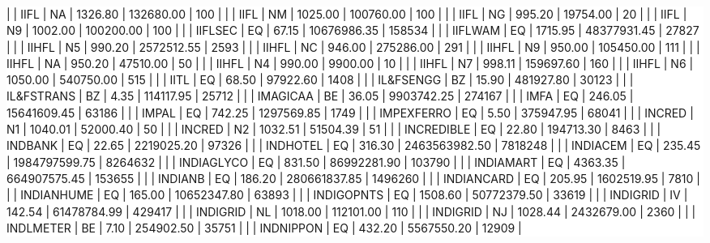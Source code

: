 |  | IIFL | NA | 1326.80 | 132680.00 | 100 |
|  | IIFL | NM | 1025.00 | 100760.00 | 100 |
|  | IIFL | NG | 995.20 | 19754.00 | 20 |
|  | IIFL | N9 | 1002.00 | 100200.00 | 100 |
|  | IIFLSEC | EQ | 67.15 | 10676986.35 | 158534 |
|  | IIFLWAM | EQ | 1715.95 | 48377931.45 | 27827 |
|  | IIHFL | N5 | 990.20 | 2572512.55 | 2593 |
|  | IIHFL | NC | 946.00 | 275286.00 | 291 |
|  | IIHFL | N9 | 950.00 | 105450.00 | 111 |
|  | IIHFL | NA | 950.20 | 47510.00 | 50 |
|  | IIHFL | N4 | 990.00 | 9900.00 | 10 |
|  | IIHFL | N7 | 998.11 | 159697.60 | 160 |
|  | IIHFL | N6 | 1050.00 | 540750.00 | 515 |
|  | IITL | EQ | 68.50 | 97922.60 | 1408 |
|  | IL&FSENGG | BZ | 15.90 | 481927.80 | 30123 |
|  | IL&FSTRANS | BZ | 4.35 | 114117.95 | 25712 |
|  | IMAGICAA | BE | 36.05 | 9903742.25 | 274167 |
|  | IMFA | EQ | 246.05 | 15641609.45 | 63186 |
|  | IMPAL | EQ | 742.25 | 1297569.85 | 1749 |
|  | IMPEXFERRO | EQ | 5.50 | 375947.95 | 68041 |
|  | INCRED | N1 | 1040.01 | 52000.40 | 50 |
|  | INCRED | N2 | 1032.51 | 51504.39 | 51 |
|  | INCREDIBLE | EQ | 22.80 | 194713.30 | 8463 |
|  | INDBANK | EQ | 22.65 | 2219025.20 | 97326 |
|  | INDHOTEL | EQ | 316.30 | 2463563982.50 | 7818248 |
|  | INDIACEM | EQ | 235.45 | 1984797599.75 | 8264632 |
|  | INDIAGLYCO | EQ | 831.50 | 86992281.90 | 103790 |
|  | INDIAMART | EQ | 4363.35 | 664907575.45 | 153655 |
|  | INDIANB | EQ | 186.20 | 280661837.85 | 1496260 |
|  | INDIANCARD | EQ | 205.95 | 1602519.95 | 7810 |
|  | INDIANHUME | EQ | 165.00 | 10652347.80 | 63893 |
|  | INDIGOPNTS | EQ | 1508.60 | 50772379.50 | 33619 |
|  | INDIGRID | IV | 142.54 | 61478784.99 | 429417 |
|  | INDIGRID | NL | 1018.00 | 112101.00 | 110 |
|  | INDIGRID | NJ | 1028.44 | 2432679.00 | 2360 |
|  | INDLMETER | BE | 7.10 | 254902.50 | 35751 |
|  | INDNIPPON | EQ | 432.20 | 5567550.20 | 12909 |